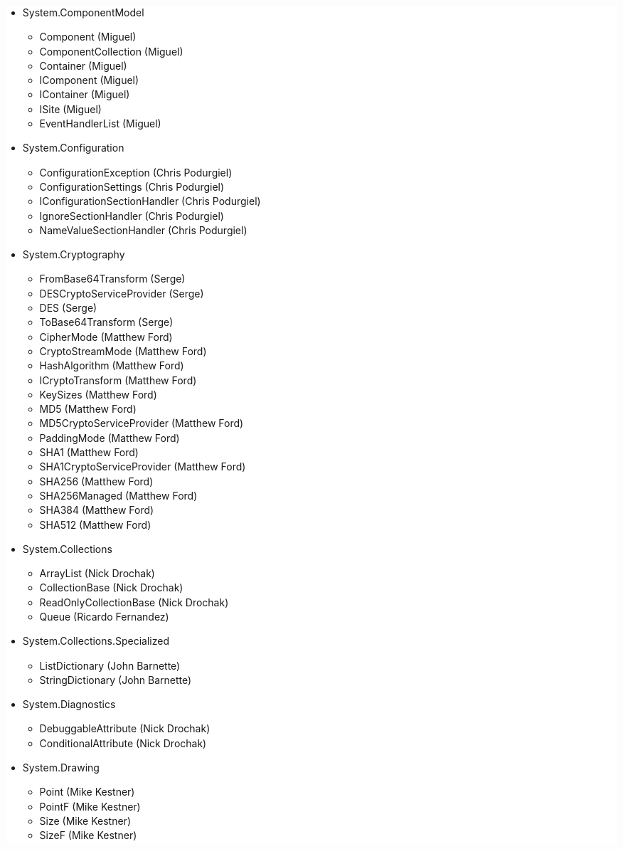 * System.ComponentModel
    * Component (Miguel)
    * ComponentCollection (Miguel)
    * Container (Miguel)
    * IComponent (Miguel)
    * IContainer (Miguel)
    * ISite (Miguel)
    * EventHandlerList (Miguel)

* System.Configuration
    * ConfigurationException (Chris Podurgiel)
    * ConfigurationSettings (Chris Podurgiel)
    * IConfigurationSectionHandler (Chris Podurgiel)
    * IgnoreSectionHandler (Chris Podurgiel)
    * NameValueSectionHandler (Chris Podurgiel)

* System.Cryptography
    * FromBase64Transform (Serge)
    * DESCryptoServiceProvider (Serge)
    * DES (Serge)
    * ToBase64Transform (Serge)
    * CipherMode (Matthew Ford)
    * CryptoStreamMode (Matthew Ford)
    * HashAlgorithm (Matthew Ford)
    * ICryptoTransform (Matthew Ford)
    * KeySizes (Matthew Ford)
    * MD5 (Matthew Ford)
    * MD5CryptoServiceProvider (Matthew Ford)
    * PaddingMode (Matthew Ford)
    * SHA1 (Matthew Ford)
    * SHA1CryptoServiceProvider (Matthew Ford)
    * SHA256 (Matthew Ford)
    * SHA256Managed (Matthew Ford)
    * SHA384 (Matthew Ford)
    * SHA512 (Matthew Ford)

* System.Collections
    * ArrayList (Nick Drochak)
    * CollectionBase (Nick Drochak)
    * ReadOnlyCollectionBase (Nick Drochak)
    * Queue (Ricardo Fernandez)

* System.Collections.Specialized
    * ListDictionary (John Barnette)
    * StringDictionary (John Barnette)

* System.Diagnostics
    * DebuggableAttribute (Nick Drochak)
    * ConditionalAttribute (Nick Drochak)

* System.Drawing
    * Point (Mike Kestner)
    * PointF (Mike Kestner)
    * Size (Mike Kestner)
    * SizeF (Mike Kestner)
